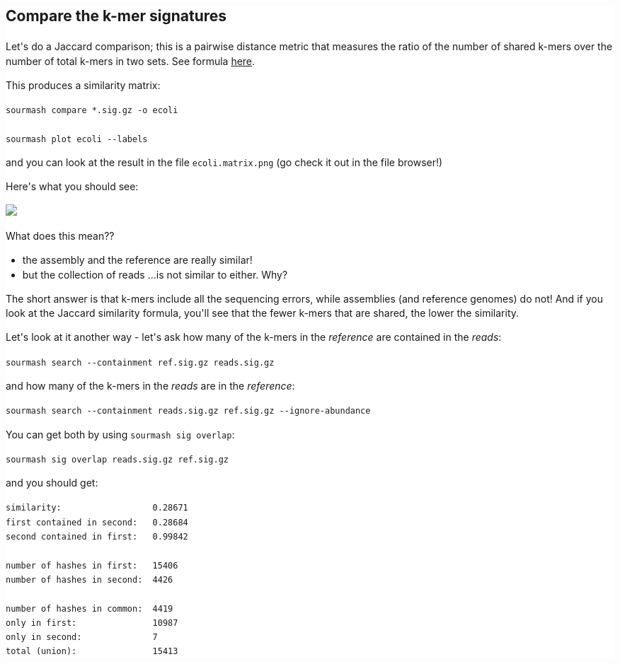 ## Compare the k-mer signatures

Let's do a Jaccard comparison; this is a pairwise distance metric that measures the ratio of the number of shared k-mers over the number of total k-mers in two sets. See formula [here](https://sourmash.readthedocs.io/en/latest/kmers-and-minhash.html#Calculating-Jaccard-similarity-and-containment).

This produces a similarity matrix:
```
sourmash compare *.sig.gz -o ecoli

sourmash plot ecoli --labels
```
and you can look at the result in the file `ecoli.matrix.png` (go check it out in the file browser!)

Here's what you should see:

![](https://hackmd.io/_uploads/H1onPH25h.png)


What does this mean??

* the assembly and the reference are really similar!
* but the collection of reads ...is not similar to either. Why?

The short answer is that k-mers include all the sequencing errors, while assemblies (and reference genomes) do not! And if you look at the Jaccard similarity formula, you'll see that the fewer k-mers that are shared, the lower the similarity.

Let's look at it another way - let's ask how many of the k-mers in the _reference_ are contained in the _reads_:

```
sourmash search --containment ref.sig.gz reads.sig.gz 
```

and how many of the k-mers in the _reads_ are in the _reference_:

```
sourmash search --containment reads.sig.gz ref.sig.gz --ignore-abundance
```

You can get both by using `sourmash sig overlap`:
```
sourmash sig overlap reads.sig.gz ref.sig.gz
```
and you should get:
```
similarity:                  0.28671
first contained in second:   0.28684
second contained in first:   0.99842

number of hashes in first:   15406
number of hashes in second:  4426

number of hashes in common:  4419
only in first:               10987
only in second:              7
total (union):               15413
```
